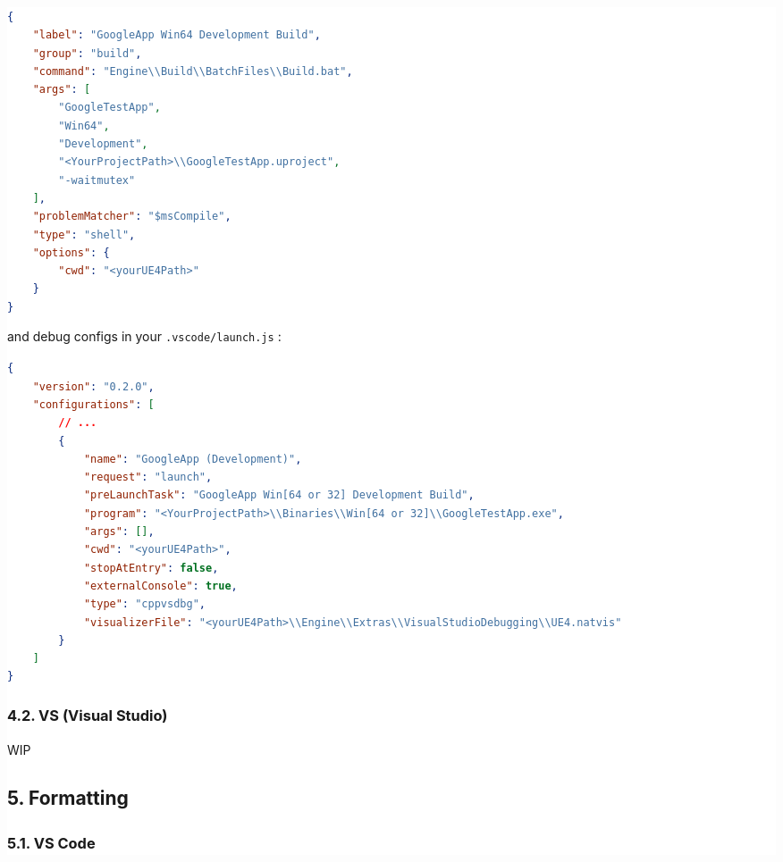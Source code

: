 ```json
{
	"label": "GoogleApp Win64 Development Build",
	"group": "build",
	"command": "Engine\\Build\\BatchFiles\\Build.bat",
	"args": [
		"GoogleTestApp",
		"Win64",
		"Development",
		"<YourProjectPath>\\GoogleTestApp.uproject",
		"-waitmutex"
	],
	"problemMatcher": "$msCompile",
	"type": "shell",
	"options": {
		"cwd": "<yourUE4Path>"
	}
}
```

and debug configs in your `.vscode/launch.js` :

```json
{
	"version": "0.2.0",
	"configurations": [
		// ...
		{
			"name": "GoogleApp (Development)",
			"request": "launch",
			"preLaunchTask": "GoogleApp Win[64 or 32] Development Build",
			"program": "<YourProjectPath>\\Binaries\\Win[64 or 32]\\GoogleTestApp.exe",
			"args": [],
			"cwd": "<yourUE4Path>",
			"stopAtEntry": false,
			"externalConsole": true,
			"type": "cppvsdbg",
			"visualizerFile": "<yourUE4Path>\\Engine\\Extras\\VisualStudioDebugging\\UE4.natvis"
		}
	]
}
```

### 4.2. VS (Visual Studio)
<a id="markdown-vs-visual-studio" name="vs-visual-studio"></a>


WIP

## 5. Formatting
<a id="markdown-formatting" name="formatting"></a>


### 5.1. VS Code
<a id="markdown-vs-code" name="vs-code"></a>
